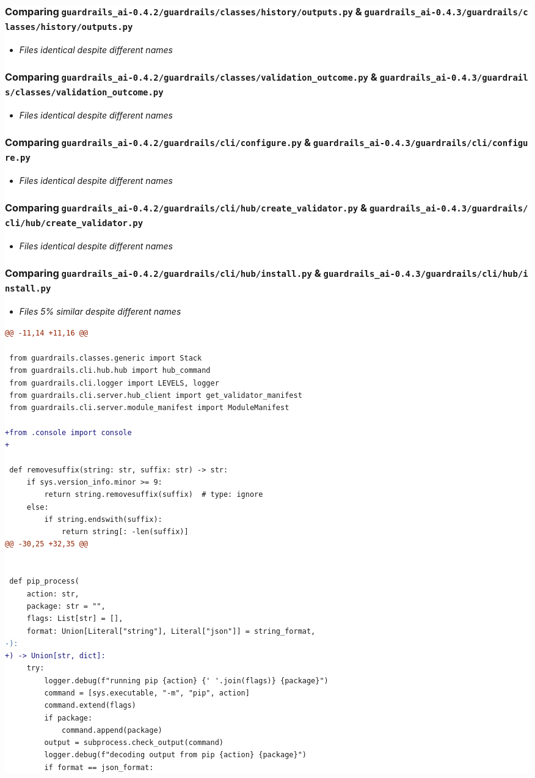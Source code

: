 ### Comparing `guardrails_ai-0.4.2/guardrails/classes/history/outputs.py` & `guardrails_ai-0.4.3/guardrails/classes/history/outputs.py`

 * *Files identical despite different names*

### Comparing `guardrails_ai-0.4.2/guardrails/classes/validation_outcome.py` & `guardrails_ai-0.4.3/guardrails/classes/validation_outcome.py`

 * *Files identical despite different names*

### Comparing `guardrails_ai-0.4.2/guardrails/cli/configure.py` & `guardrails_ai-0.4.3/guardrails/cli/configure.py`

 * *Files identical despite different names*

### Comparing `guardrails_ai-0.4.2/guardrails/cli/hub/create_validator.py` & `guardrails_ai-0.4.3/guardrails/cli/hub/create_validator.py`

 * *Files identical despite different names*

### Comparing `guardrails_ai-0.4.2/guardrails/cli/hub/install.py` & `guardrails_ai-0.4.3/guardrails/cli/hub/install.py`

 * *Files 5% similar despite different names*

```diff
@@ -11,14 +11,16 @@
 
 from guardrails.classes.generic import Stack
 from guardrails.cli.hub.hub import hub_command
 from guardrails.cli.logger import LEVELS, logger
 from guardrails.cli.server.hub_client import get_validator_manifest
 from guardrails.cli.server.module_manifest import ModuleManifest
 
+from .console import console
+
 
 def removesuffix(string: str, suffix: str) -> str:
     if sys.version_info.minor >= 9:
         return string.removesuffix(suffix)  # type: ignore
     else:
         if string.endswith(suffix):
             return string[: -len(suffix)]
@@ -30,25 +32,35 @@
 
 
 def pip_process(
     action: str,
     package: str = "",
     flags: List[str] = [],
     format: Union[Literal["string"], Literal["json"]] = string_format,
-):
+) -> Union[str, dict]:
     try:
         logger.debug(f"running pip {action} {' '.join(flags)} {package}")
         command = [sys.executable, "-m", "pip", action]
         command.extend(flags)
         if package:
             command.append(package)
         output = subprocess.check_output(command)
         logger.debug(f"decoding output from pip {action} {package}")
         if format == json_format:
```